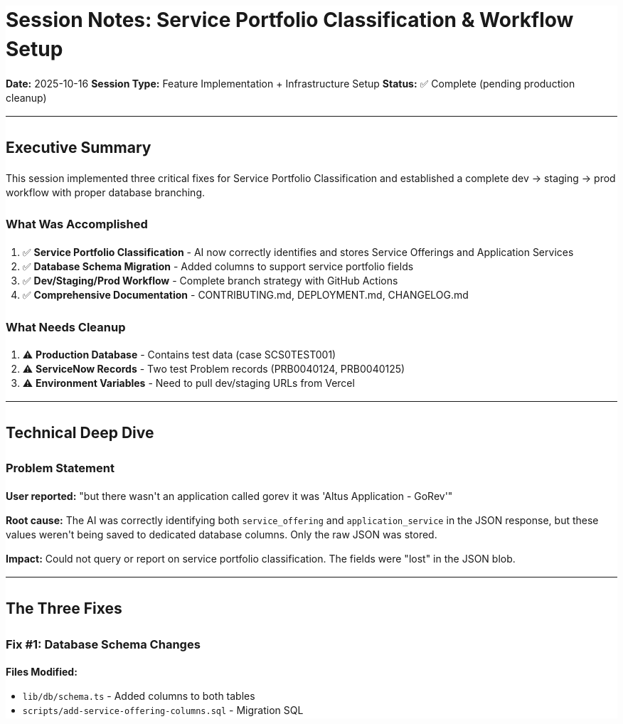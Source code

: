 # Session Notes: Service Portfolio Classification & Workflow Setup

**Date:** 2025-10-16
**Session Type:** Feature Implementation + Infrastructure Setup
**Status:** ✅ Complete (pending production cleanup)

---

## Executive Summary

This session implemented three critical fixes for Service Portfolio Classification and established a complete dev → staging → prod workflow with proper database branching.

### What Was Accomplished

1. ✅ **Service Portfolio Classification** - AI now correctly identifies and stores Service Offerings and Application Services
2. ✅ **Database Schema Migration** - Added columns to support service portfolio fields
3. ✅ **Dev/Staging/Prod Workflow** - Complete branch strategy with GitHub Actions
4. ✅ **Comprehensive Documentation** - CONTRIBUTING.md, DEPLOYMENT.md, CHANGELOG.md

### What Needs Cleanup

1. ⚠️ **Production Database** - Contains test data (case SCS0TEST001)
2. ⚠️ **ServiceNow Records** - Two test Problem records (PRB0040124, PRB0040125)
3. ⚠️ **Environment Variables** - Need to pull dev/staging URLs from Vercel

---

## Technical Deep Dive

### Problem Statement

**User reported:** "but there wasn't an application called gorev it was 'Altus Application - GoRev'"

**Root cause:** The AI was correctly identifying both `service_offering` and `application_service` in the JSON response, but these values weren't being saved to dedicated database columns. Only the raw JSON was stored.

**Impact:** Could not query or report on service portfolio classification. The fields were "lost" in the JSON blob.

---

## The Three Fixes

### Fix #1: Database Schema Changes

**Files Modified:**
- `lib/db/schema.ts` - Added columns to both tables
- `scripts/add-service-offering-columns.sql` - Migration SQL
